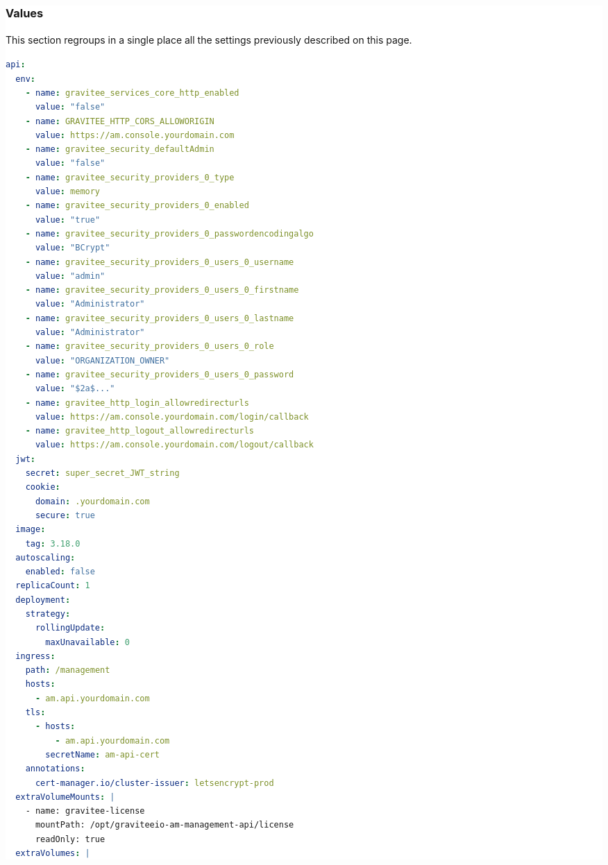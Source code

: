 ```yaml
```

### Values

This section regroups in a single place all the settings previously described on this page.

```yaml
api:
  env:
    - name: gravitee_services_core_http_enabled
      value: "false"
    - name: GRAVITEE_HTTP_CORS_ALLOWORIGIN
      value: https://am.console.yourdomain.com
    - name: gravitee_security_defaultAdmin
      value: "false"
    - name: gravitee_security_providers_0_type
      value: memory
    - name: gravitee_security_providers_0_enabled
      value: "true"
    - name: gravitee_security_providers_0_passwordencodingalgo
      value: "BCrypt"
    - name: gravitee_security_providers_0_users_0_username
      value: "admin"
    - name: gravitee_security_providers_0_users_0_firstname
      value: "Administrator"
    - name: gravitee_security_providers_0_users_0_lastname
      value: "Administrator"
    - name: gravitee_security_providers_0_users_0_role
      value: "ORGANIZATION_OWNER"
    - name: gravitee_security_providers_0_users_0_password
      value: "$2a$..."
    - name: gravitee_http_login_allowredirecturls
      value: https://am.console.yourdomain.com/login/callback
    - name: gravitee_http_logout_allowredirecturls
      value: https://am.console.yourdomain.com/logout/callback
  jwt:
    secret: super_secret_JWT_string
    cookie:
      domain: .yourdomain.com
      secure: true
  image:
    tag: 3.18.0
  autoscaling:
    enabled: false
  replicaCount: 1
  deployment:
    strategy:
      rollingUpdate:
        maxUnavailable: 0
  ingress:
    path: /management
    hosts:
      - am.api.yourdomain.com
    tls:
      - hosts:
          - am.api.yourdomain.com
        secretName: am-api-cert
    annotations:
      cert-manager.io/cluster-issuer: letsencrypt-prod
  extraVolumeMounts: |
    - name: gravitee-license
      mountPath: /opt/graviteeio-am-management-api/license
      readOnly: true
  extraVolumes: |
```